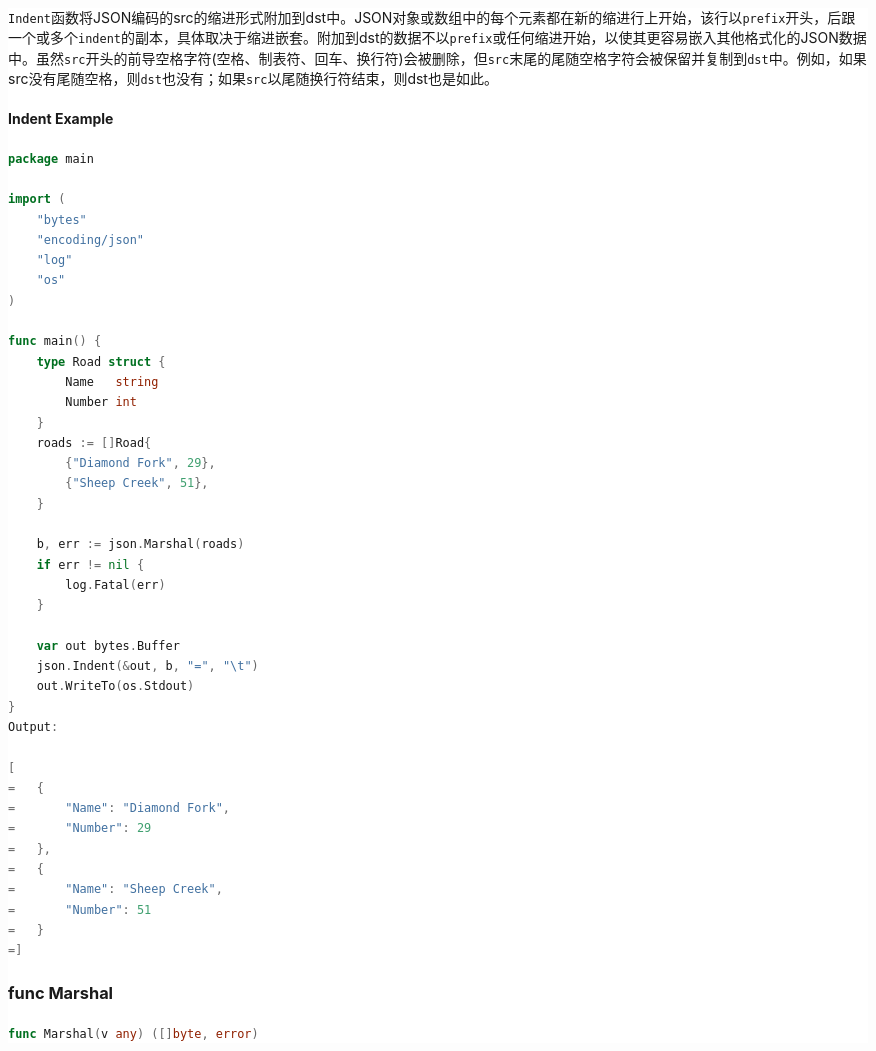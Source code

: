 ​	`Indent`函数将JSON编码的src的缩进形式附加到dst中。JSON对象或数组中的每个元素都在新的缩进行上开始，该行以`prefix`开头，后跟一个或多个`indent`的副本，具体取决于缩进嵌套。附加到dst的数据不以`prefix`或任何缩进开始，以使其更容易嵌入其他格式化的JSON数据中。虽然`src`开头的前导空格字符(空格、制表符、回车、换行符)会被删除，但`src`末尾的尾随空格字符会被保留并复制到`dst`中。例如，如果src没有尾随空格，则`dst`也没有；如果`src`以尾随换行符结束，则dst也是如此。

#### Indent Example
``` go 
package main

import (
	"bytes"
	"encoding/json"
	"log"
	"os"
)

func main() {
	type Road struct {
		Name   string
		Number int
	}
	roads := []Road{
		{"Diamond Fork", 29},
		{"Sheep Creek", 51},
	}

	b, err := json.Marshal(roads)
	if err != nil {
		log.Fatal(err)
	}

	var out bytes.Buffer
	json.Indent(&out, b, "=", "\t")
	out.WriteTo(os.Stdout)
}
Output:

[
=	{
=		"Name": "Diamond Fork",
=		"Number": 29
=	},
=	{
=		"Name": "Sheep Creek",
=		"Number": 51
=	}
=]
```

### func Marshal 

``` go 
func Marshal(v any) ([]byte, error)
```
